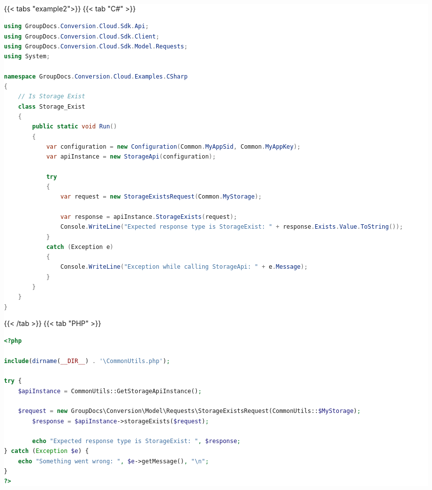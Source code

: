 {{< tabs "example2">}} {{< tab "C#" >}}

```csharp
using GroupDocs.Conversion.Cloud.Sdk.Api;
using GroupDocs.Conversion.Cloud.Sdk.Client;
using GroupDocs.Conversion.Cloud.Sdk.Model.Requests;
using System;

namespace GroupDocs.Conversion.Cloud.Examples.CSharp
{
    // Is Storage Exist
    class Storage_Exist
    {
        public static void Run()
        {
            var configuration = new Configuration(Common.MyAppSid, Common.MyAppKey);
            var apiInstance = new StorageApi(configuration);

            try
            {
                var request = new StorageExistsRequest(Common.MyStorage);

                var response = apiInstance.StorageExists(request);
                Console.WriteLine("Expected response type is StorageExist: " + response.Exists.Value.ToString());
            }
            catch (Exception e)
            {
                Console.WriteLine("Exception while calling StorageApi: " + e.Message);
            }
        }
    }
}
```

{{< /tab >}} {{< tab "PHP" >}}

```php
<?php

include(dirname(__DIR__) . '\CommonUtils.php');

try {
    $apiInstance = CommonUtils::GetStorageApiInstance();

    $request = new GroupDocs\Conversion\Model\Requests\StorageExistsRequest(CommonUtils::$MyStorage);
        $response = $apiInstance->storageExists($request);
        
        echo "Expected response type is StorageExist: ", $response;
} catch (Exception $e) {
    echo "Something went wrong: ", $e->getMessage(), "\n";
}
?>
```
